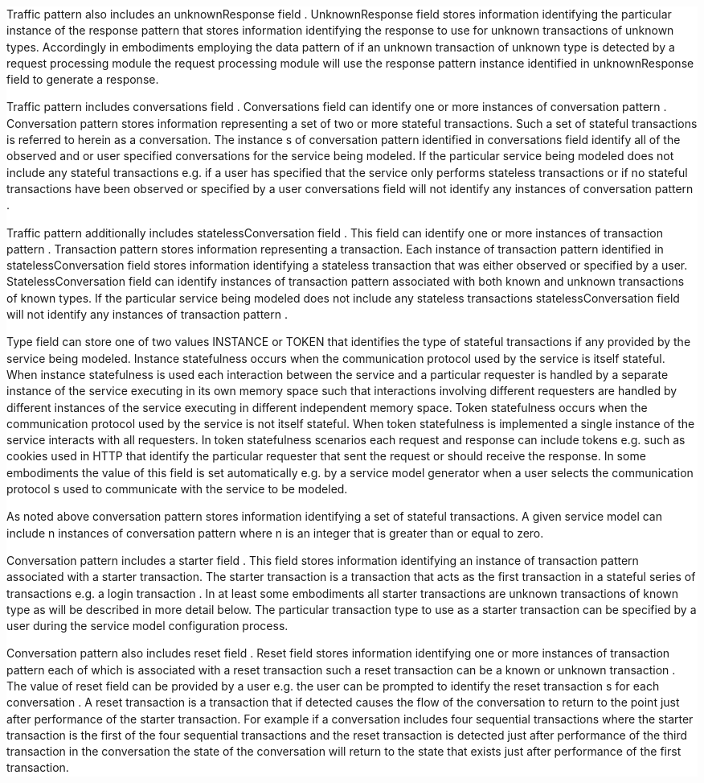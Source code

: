 Traffic pattern also includes an unknownResponse field . UnknownResponse field stores information identifying the particular instance of the response pattern that stores information identifying the response to use for unknown transactions of unknown types. Accordingly in embodiments employing the data pattern of if an unknown transaction of unknown type is detected by a request processing module the request processing module will use the response pattern instance identified in unknownResponse field to generate a response.

Traffic pattern includes conversations field . Conversations field can identify one or more instances of conversation pattern . Conversation pattern stores information representing a set of two or more stateful transactions. Such a set of stateful transactions is referred to herein as a conversation. The instance s of conversation pattern identified in conversations field identify all of the observed and or user specified conversations for the service being modeled. If the particular service being modeled does not include any stateful transactions e.g. if a user has specified that the service only performs stateless transactions or if no stateful transactions have been observed or specified by a user conversations field will not identify any instances of conversation pattern .

Traffic pattern additionally includes statelessConversation field . This field can identify one or more instances of transaction pattern . Transaction pattern stores information representing a transaction. Each instance of transaction pattern identified in statelessConversation field stores information identifying a stateless transaction that was either observed or specified by a user. StatelessConversation field can identify instances of transaction pattern associated with both known and unknown transactions of known types. If the particular service being modeled does not include any stateless transactions statelessConversation field will not identify any instances of transaction pattern .

Type field can store one of two values INSTANCE or TOKEN that identifies the type of stateful transactions if any provided by the service being modeled. Instance statefulness occurs when the communication protocol used by the service is itself stateful. When instance statefulness is used each interaction between the service and a particular requester is handled by a separate instance of the service executing in its own memory space such that interactions involving different requesters are handled by different instances of the service executing in different independent memory space. Token statefulness occurs when the communication protocol used by the service is not itself stateful. When token statefulness is implemented a single instance of the service interacts with all requesters. In token statefulness scenarios each request and response can include tokens e.g. such as cookies used in HTTP that identify the particular requester that sent the request or should receive the response. In some embodiments the value of this field is set automatically e.g. by a service model generator when a user selects the communication protocol s used to communicate with the service to be modeled.

As noted above conversation pattern stores information identifying a set of stateful transactions. A given service model can include n instances of conversation pattern where n is an integer that is greater than or equal to zero.

Conversation pattern includes a starter field . This field stores information identifying an instance of transaction pattern associated with a starter transaction. The starter transaction is a transaction that acts as the first transaction in a stateful series of transactions e.g. a login transaction . In at least some embodiments all starter transactions are unknown transactions of known type as will be described in more detail below. The particular transaction type to use as a starter transaction can be specified by a user during the service model configuration process.

Conversation pattern also includes reset field . Reset field stores information identifying one or more instances of transaction pattern each of which is associated with a reset transaction such a reset transaction can be a known or unknown transaction . The value of reset field can be provided by a user e.g. the user can be prompted to identify the reset transaction s for each conversation . A reset transaction is a transaction that if detected causes the flow of the conversation to return to the point just after performance of the starter transaction. For example if a conversation includes four sequential transactions where the starter transaction is the first of the four sequential transactions and the reset transaction is detected just after performance of the third transaction in the conversation the state of the conversation will return to the state that exists just after performance of the first transaction.
